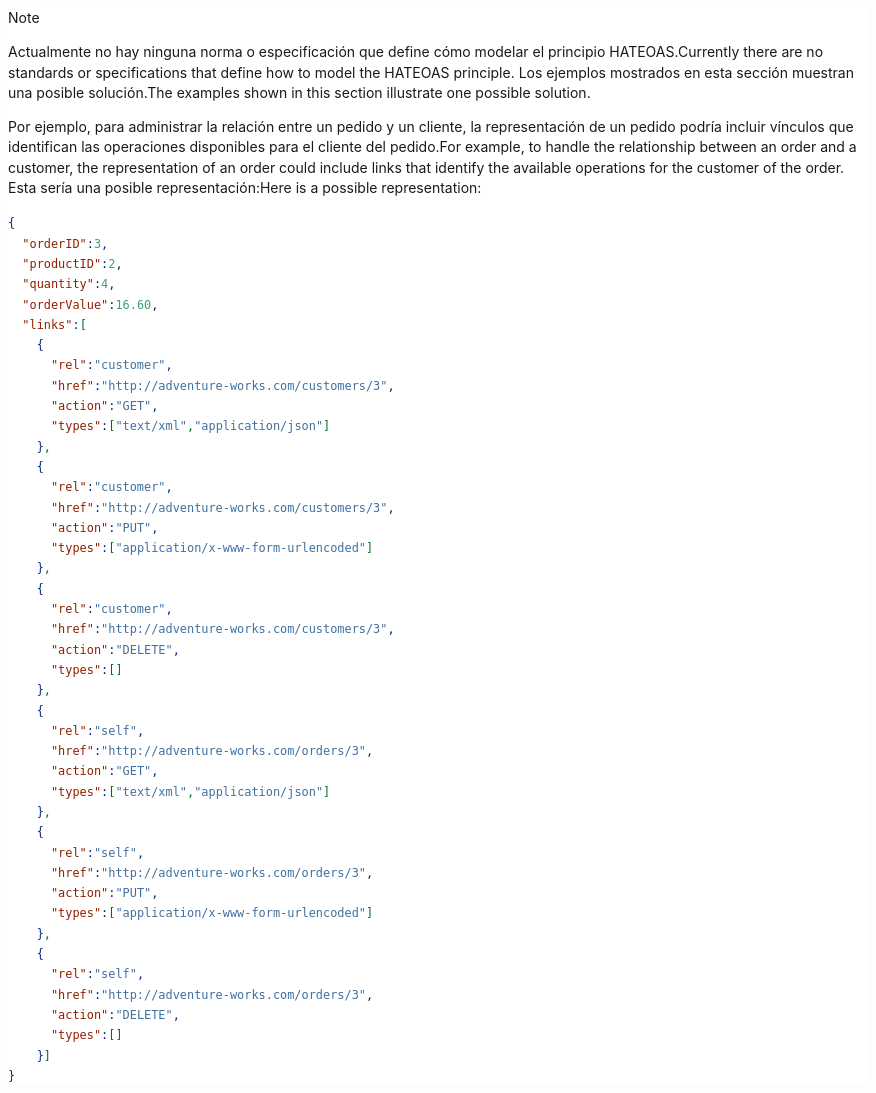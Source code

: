 > [!NOTE]
> <span data-ttu-id="b6704-389">Actualmente no hay ninguna norma o especificación que define cómo modelar el principio HATEOAS.</span><span class="sxs-lookup"><span data-stu-id="b6704-389">Currently there are no standards or specifications that define how to model the HATEOAS principle.</span></span> <span data-ttu-id="b6704-390">Los ejemplos mostrados en esta sección muestran una posible solución.</span><span class="sxs-lookup"><span data-stu-id="b6704-390">The examples shown in this section illustrate one possible solution.</span></span>
>
>

<span data-ttu-id="b6704-391">Por ejemplo, para administrar la relación entre un pedido y un cliente, la representación de un pedido podría incluir vínculos que identifican las operaciones disponibles para el cliente del pedido.</span><span class="sxs-lookup"><span data-stu-id="b6704-391">For example, to handle the relationship between an order and a customer, the representation of an order could include links that identify the available operations for the customer of the order.</span></span> <span data-ttu-id="b6704-392">Esta sería una posible representación:</span><span class="sxs-lookup"><span data-stu-id="b6704-392">Here is a possible representation:</span></span> 

```json
{
  "orderID":3,
  "productID":2,
  "quantity":4,
  "orderValue":16.60,
  "links":[
    {
      "rel":"customer",
      "href":"http://adventure-works.com/customers/3", 
      "action":"GET",
      "types":["text/xml","application/json"] 
    },
    {
      "rel":"customer",
      "href":"http://adventure-works.com/customers/3", 
      "action":"PUT",
      "types":["application/x-www-form-urlencoded"]
    },
    {
      "rel":"customer",
      "href":"http://adventure-works.com/customers/3",
      "action":"DELETE",
      "types":[]
    },
    {
      "rel":"self",
      "href":"http://adventure-works.com/orders/3", 
      "action":"GET",
      "types":["text/xml","application/json"]
    },
    {
      "rel":"self",
      "href":"http://adventure-works.com/orders/3", 
      "action":"PUT",
      "types":["application/x-www-form-urlencoded"]
    },
    {
      "rel":"self",
      "href":"http://adventure-works.com/orders/3", 
      "action":"DELETE",
      "types":[]
    }]
}
```
